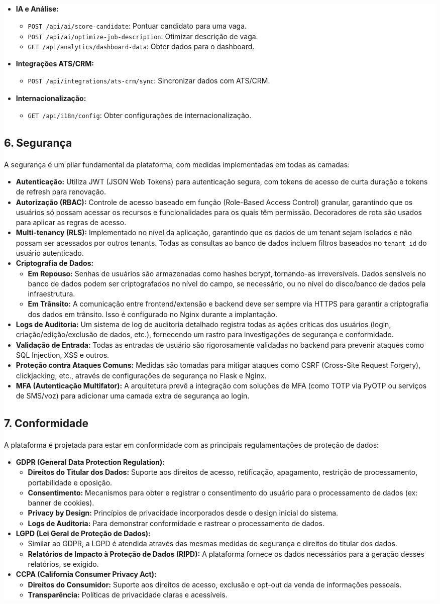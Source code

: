 *   **IA e Análise:**
    *   `POST /api/ai/score-candidate`: Pontuar candidato para uma vaga.
    *   `POST /api/ai/optimize-job-description`: Otimizar descrição de vaga.
    *   `GET /api/analytics/dashboard-data`: Obter dados para o dashboard.

*   **Integrações ATS/CRM:**
    *   `POST /api/integrations/ats-crm/sync`: Sincronizar dados com ATS/CRM.

*   **Internacionalização:**
    *   `GET /api/i18n/config`: Obter configurações de internacionalização.




## 6. Segurança

A segurança é um pilar fundamental da plataforma, com medidas implementadas em todas as camadas:

*   **Autenticação:** Utiliza JWT (JSON Web Tokens) para autenticação segura, com tokens de acesso de curta duração e tokens de refresh para renovação.
*   **Autorização (RBAC):** Controle de acesso baseado em função (Role-Based Access Control) granular, garantindo que os usuários só possam acessar os recursos e funcionalidades para os quais têm permissão. Decoradores de rota são usados para aplicar as regras de acesso.
*   **Multi-tenancy (RLS):** Implementado no nível da aplicação, garantindo que os dados de um tenant sejam isolados e não possam ser acessados por outros tenants. Todas as consultas ao banco de dados incluem filtros baseados no `tenant_id` do usuário autenticado.
*   **Criptografia de Dados:**
    *   **Em Repouso:** Senhas de usuários são armazenadas como hashes bcrypt, tornando-as irreversíveis. Dados sensíveis no banco de dados podem ser criptografados no nível do campo, se necessário, ou no nível do disco/banco de dados pela infraestrutura.
    *   **Em Trânsito:** A comunicação entre frontend/extensão e backend deve ser sempre via HTTPS para garantir a criptografia dos dados em trânsito. Isso é configurado no Nginx durante a implantação.
*   **Logs de Auditoria:** Um sistema de log de auditoria detalhado registra todas as ações críticas dos usuários (login, criação/edição/exclusão de dados, etc.), fornecendo um rastro para investigações de segurança e conformidade.
*   **Validação de Entrada:** Todas as entradas de usuário são rigorosamente validadas no backend para prevenir ataques como SQL Injection, XSS e outros.
*   **Proteção contra Ataques Comuns:** Medidas são tomadas para mitigar ataques como CSRF (Cross-Site Request Forgery), clickjacking, etc., através de configurações de segurança no Flask e Nginx.
*   **MFA (Autenticação Multifator):** A arquitetura prevê a integração com soluções de MFA (como TOTP via PyOTP ou serviços de SMS/voz) para adicionar uma camada extra de segurança ao login.




## 7. Conformidade

A plataforma é projetada para estar em conformidade com as principais regulamentações de proteção de dados:

*   **GDPR (General Data Protection Regulation):**
    *   **Direitos do Titular dos Dados:** Suporte aos direitos de acesso, retificação, apagamento, restrição de processamento, portabilidade e oposição.
    *   **Consentimento:** Mecanismos para obter e registrar o consentimento do usuário para o processamento de dados (ex: banner de cookies).
    *   **Privacy by Design:** Princípios de privacidade incorporados desde o design inicial do sistema.
    *   **Logs de Auditoria:** Para demonstrar conformidade e rastrear o processamento de dados.
*   **LGPD (Lei Geral de Proteção de Dados):**
    *   Similar ao GDPR, a LGPD é atendida através das mesmas medidas de segurança e direitos do titular dos dados.
    *   **Relatórios de Impacto à Proteção de Dados (RIPD):** A plataforma fornece os dados necessários para a geração desses relatórios, se exigido.
*   **CCPA (California Consumer Privacy Act):**
    *   **Direitos do Consumidor:** Suporte aos direitos de acesso, exclusão e opt-out da venda de informações pessoais.
    *   **Transparência:** Políticas de privacidade claras e acessíveis.
